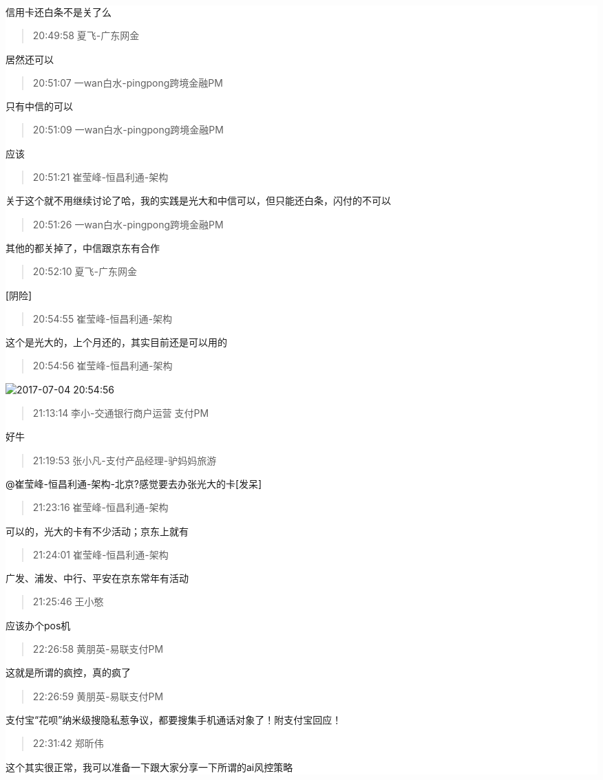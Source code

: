 信用卡还白条不是关了么  
   
> 20:49:58  夏飞-广东网金  
   
居然还可以  
   
> 20:51:07  一wan白水-pingpong跨境金融PM  
   
只有中信的可以  
   
> 20:51:09  一wan白水-pingpong跨境金融PM  
   
应该  
   
> 20:51:21  崔莹峰-恒昌利通-架构  
   
关于这个就不用继续讨论了哈，我的实践是光大和中信可以，但只能还白条，闪付的不可以  
   
> 20:51:26  一wan白水-pingpong跨境金融PM  
   
其他的都关掉了，中信跟京东有合作  
   
> 20:52:10  夏飞-广东网金  
   
[阴险]  
   
> 20:54:55  崔莹峰-恒昌利通-架构  
   
这个是光大的，上个月还的，其实目前还是可以用的  
   
> 20:54:56  崔莹峰-恒昌利通-架构  
   
![2017-07-04 20:54:56](http://static.cocolian.cn/img/20170704_205456.png) 
   
> 21:13:14  李小-交通银行商户运营 支付PM  
   
好牛  
   
> 21:19:53  张小凡-支付产品经理-驴妈妈旅游  
   
@崔莹峰-恒昌利通-架构-北京?感觉要去办张光大的卡[发呆]  
   
> 21:23:16  崔莹峰-恒昌利通-架构  
   
可以的，光大的卡有不少活动；京东上就有  
   
> 21:24:01  崔莹峰-恒昌利通-架构  
   
广发、浦发、中行、平安在京东常年有活动  
   
> 21:25:46  王小憨  
   
应该办个pos机  
   
> 22:26:58  黄朋英-易联支付PM  
   
这就是所谓的疯控，真的疯了  
   
> 22:26:59  黄朋英-易联支付PM  
   
支付宝“花呗”纳米级搜隐私惹争议，都要搜集手机通话对象了！附支付宝回应！  
   
> 22:31:42  郑昕伟  
   
这个其实很正常，我可以准备一下跟大家分享一下所谓的ai风控策略  
   